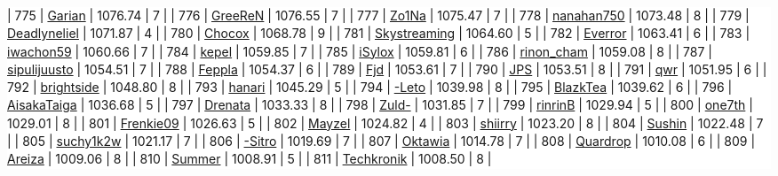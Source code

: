 | 775 | [Garian](https://osu.ppy.sh/u/4569737) | 1076.74 | 7 |
| 776 | [GreeReN](https://osu.ppy.sh/u/2840477) | 1076.55 | 7 |
| 777 | [Zo1Na](https://osu.ppy.sh/u/497839) | 1075.47 | 7 |
| 778 | [nanahan750](https://osu.ppy.sh/u/2407835) | 1073.48 | 8 |
| 779 | [Deadlyneliel](https://osu.ppy.sh/u/1500305) | 1071.87 | 4 |
| 780 | [Chocox](https://osu.ppy.sh/u/3026871) | 1068.78 | 9 |
| 781 | [Skystreaming](https://osu.ppy.sh/u/2837325) | 1064.60 | 5 |
| 782 | [Everror](https://osu.ppy.sh/u/2719372) | 1063.41 | 6 |
| 783 | [iwachon59](https://osu.ppy.sh/u/1803091) | 1060.66 | 7 |
| 784 | [kepel](https://osu.ppy.sh/u/410238) | 1059.85 | 7 |
| 785 | [iSylox](https://osu.ppy.sh/u/2919385) | 1059.81 | 6 |
| 786 | [rinon_cham](https://osu.ppy.sh/u/3620069) | 1059.08 | 8 |
| 787 | [sipulijuusto](https://osu.ppy.sh/u/3664236) | 1054.51 | 7 |
| 788 | [Feppla](https://osu.ppy.sh/u/4271601) | 1054.37 | 6 |
| 789 | [Fjd](https://osu.ppy.sh/u/4341280) | 1053.61 | 7 |
| 790 | [JPS](https://osu.ppy.sh/u/4257234) | 1053.51 | 8 |
| 791 | [qwr](https://osu.ppy.sh/u/3139598) | 1051.95 | 6 |
| 792 | [brightside](https://osu.ppy.sh/u/3308558) | 1048.80 | 8 |
| 793 | [hanari](https://osu.ppy.sh/u/443377) | 1045.29 | 5 |
| 794 | [-Leto](https://osu.ppy.sh/u/2829280) | 1039.98 | 8 |
| 795 | [BlazkTea](https://osu.ppy.sh/u/1024735) | 1039.62 | 6 |
| 796 | [AisakaTaiga](https://osu.ppy.sh/u/1206870) | 1036.68 | 5 |
| 797 | [Drenata](https://osu.ppy.sh/u/2213556) | 1033.33 | 8 |
| 798 | [Zuld-](https://osu.ppy.sh/u/3869072) | 1031.85 | 7 |
| 799 | [rinrinB](https://osu.ppy.sh/u/1653277) | 1029.94 | 5 |
| 800 | [one7th](https://osu.ppy.sh/u/1131104) | 1029.01 | 8 |
| 801 | [Frenkie09](https://osu.ppy.sh/u/4299356) | 1026.63 | 5 |
| 802 | [Mayzel](https://osu.ppy.sh/u/696435) | 1024.82 | 4 |
| 803 | [shiirry](https://osu.ppy.sh/u/4402940) | 1023.20 | 8 |
| 804 | [Sushin](https://osu.ppy.sh/u/843217) | 1022.48 | 7 |
| 805 | [suchy1k2w](https://osu.ppy.sh/u/2403847) | 1021.17 | 7 |
| 806 | [-Sitro](https://osu.ppy.sh/u/2302998) | 1019.69 | 7 |
| 807 | [Oktawia](https://osu.ppy.sh/u/1955107) | 1014.78 | 7 |
| 808 | [Quardrop](https://osu.ppy.sh/u/1178692) | 1010.08 | 6 |
| 809 | [Areiza](https://osu.ppy.sh/u/4772600) | 1009.06 | 8 |
| 810 | [Summer](https://osu.ppy.sh/u/3301656) | 1008.91 | 5 |
| 811 | [Techkronik](https://osu.ppy.sh/u/3877704) | 1008.50 | 8 |
